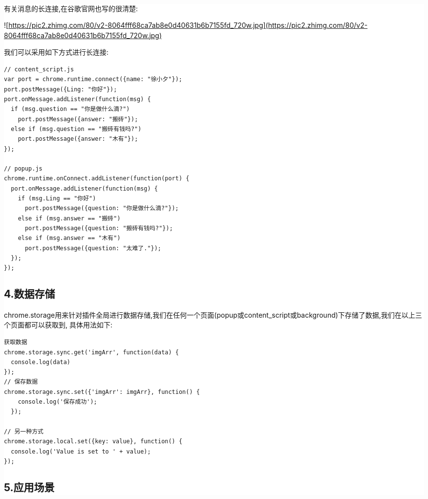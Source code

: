 有关消息的长连接,在谷歌官网也写的很清楚:

![https://pic2.zhimg.com/80/v2-8064fff68ca7ab8e0d40631b6b7155fd_720w.jpg](https://pic2.zhimg.com/80/v2-8064fff68ca7ab8e0d40631b6b7155fd_720w.jpg)

我们可以采用如下方式进行长连接:

```html
// content_script.js
var port = chrome.runtime.connect({name: "徐小夕"});
port.postMessage({Ling: "你好"});
port.onMessage.addListener(function(msg) {
  if (msg.question == "你是做什么滴?")
    port.postMessage({answer: "搬砖"});
  else if (msg.question == "搬砖有钱吗?")
    port.postMessage({answer: "木有"});
});

// popup.js
chrome.runtime.onConnect.addListener(function(port) {
  port.onMessage.addListener(function(msg) {
    if (msg.Ling == "你好")
      port.postMessage({question: "你是做什么滴?"});
    else if (msg.answer == "搬砖")
      port.postMessage({question: "搬砖有钱吗?"});
    else if (msg.answer == "木有")
      port.postMessage({question: "太难了."});
  });
});
```

## **4.数据存储**

chrome.storage用来针对插件全局进行数据存储,我们在任何一个页面(popup或content_script或background)下存储了数据,我们在以上三个页面都可以获取到, 具体用法如下:

```html
获取数据
chrome.storage.sync.get('imgArr', function(data) {
  console.log(data)
});
// 保存数据
chrome.storage.sync.set({'imgArr': imgArr}, function() {
    console.log('保存成功');
  });
  
// 另一种方式
chrome.storage.local.set({key: value}, function() {
  console.log('Value is set to ' + value);
});
```

## **5.应用场景**
